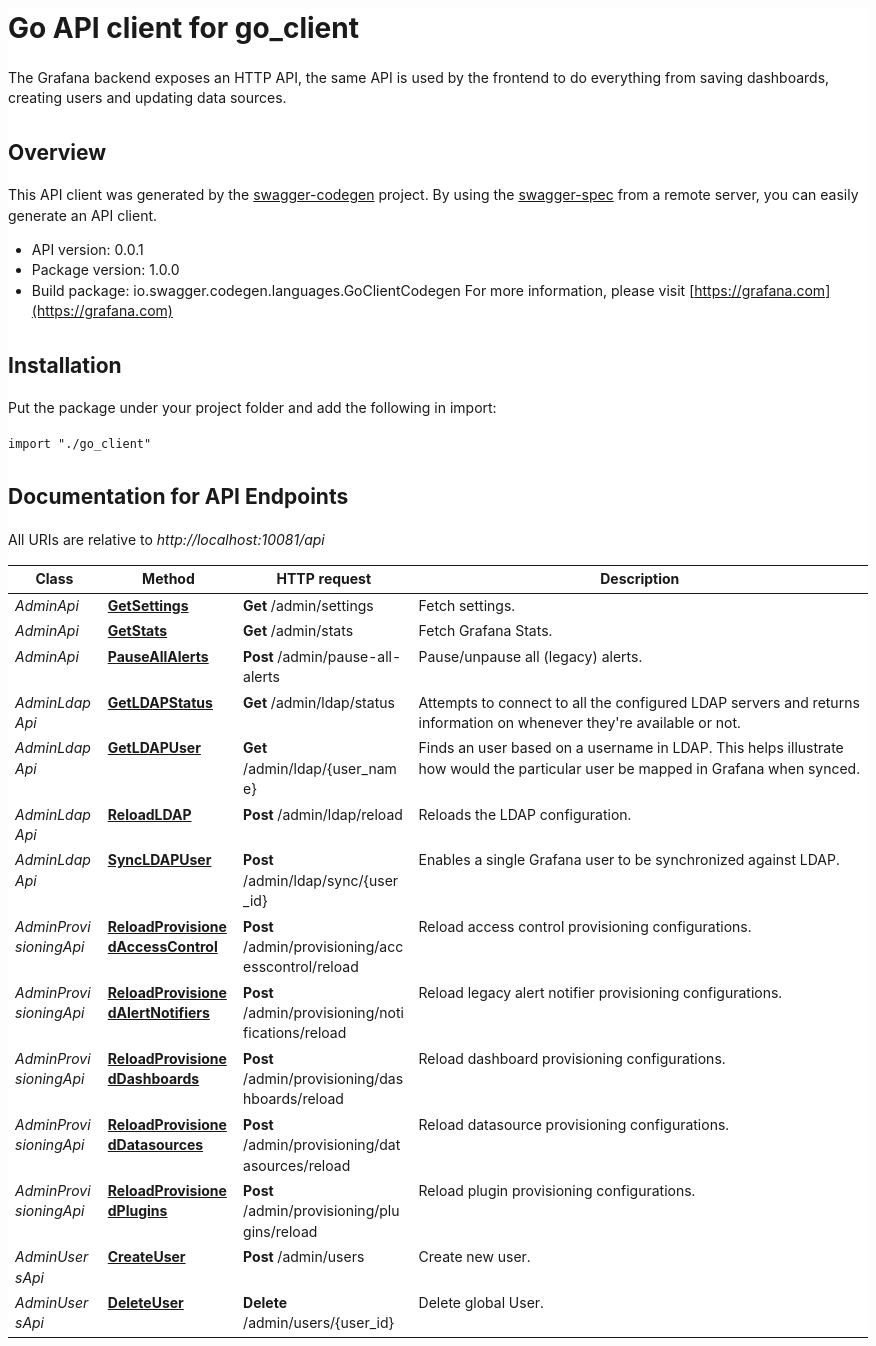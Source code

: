 # Go API client for go_client

The Grafana backend exposes an HTTP API, the same API is used by the frontend to do everything from saving dashboards, creating users and updating data sources.

## Overview
This API client was generated by the [swagger-codegen](https://github.com/swagger-api/swagger-codegen) project.  By using the [swagger-spec](https://github.com/swagger-api/swagger-spec) from a remote server, you can easily generate an API client.

- API version: 0.0.1
- Package version: 1.0.0
- Build package: io.swagger.codegen.languages.GoClientCodegen
For more information, please visit [https://grafana.com](https://grafana.com)

## Installation
Put the package under your project folder and add the following in import:
```golang
import "./go_client"
```

## Documentation for API Endpoints

All URIs are relative to *http://localhost:10081/api*

Class | Method | HTTP request | Description
------------ | ------------- | ------------- | -------------
*AdminApi* | [**GetSettings**](docs/AdminApi.md#getsettings) | **Get** /admin/settings | Fetch settings.
*AdminApi* | [**GetStats**](docs/AdminApi.md#getstats) | **Get** /admin/stats | Fetch Grafana Stats.
*AdminApi* | [**PauseAllAlerts**](docs/AdminApi.md#pauseallalerts) | **Post** /admin/pause-all-alerts | Pause/unpause all (legacy) alerts.
*AdminLdapApi* | [**GetLDAPStatus**](docs/AdminLdapApi.md#getldapstatus) | **Get** /admin/ldap/status | Attempts to connect to all the configured LDAP servers and returns information on whenever they&#39;re available or not.
*AdminLdapApi* | [**GetLDAPUser**](docs/AdminLdapApi.md#getldapuser) | **Get** /admin/ldap/{user_name} | Finds an user based on a username in LDAP. This helps illustrate how would the particular user be mapped in Grafana when synced.
*AdminLdapApi* | [**ReloadLDAP**](docs/AdminLdapApi.md#reloadldap) | **Post** /admin/ldap/reload | Reloads the LDAP configuration.
*AdminLdapApi* | [**SyncLDAPUser**](docs/AdminLdapApi.md#syncldapuser) | **Post** /admin/ldap/sync/{user_id} | Enables a single Grafana user to be synchronized against LDAP.
*AdminProvisioningApi* | [**ReloadProvisionedAccessControl**](docs/AdminProvisioningApi.md#reloadprovisionedaccesscontrol) | **Post** /admin/provisioning/accesscontrol/reload | Reload access control provisioning configurations.
*AdminProvisioningApi* | [**ReloadProvisionedAlertNotifiers**](docs/AdminProvisioningApi.md#reloadprovisionedalertnotifiers) | **Post** /admin/provisioning/notifications/reload | Reload legacy alert notifier provisioning configurations.
*AdminProvisioningApi* | [**ReloadProvisionedDashboards**](docs/AdminProvisioningApi.md#reloadprovisioneddashboards) | **Post** /admin/provisioning/dashboards/reload | Reload dashboard provisioning configurations.
*AdminProvisioningApi* | [**ReloadProvisionedDatasources**](docs/AdminProvisioningApi.md#reloadprovisioneddatasources) | **Post** /admin/provisioning/datasources/reload | Reload datasource provisioning configurations.
*AdminProvisioningApi* | [**ReloadProvisionedPlugins**](docs/AdminProvisioningApi.md#reloadprovisionedplugins) | **Post** /admin/provisioning/plugins/reload | Reload plugin provisioning configurations.
*AdminUsersApi* | [**CreateUser**](docs/AdminUsersApi.md#createuser) | **Post** /admin/users | Create new user.
*AdminUsersApi* | [**DeleteUser**](docs/AdminUsersApi.md#deleteuser) | **Delete** /admin/users/{user_id} | Delete global User.